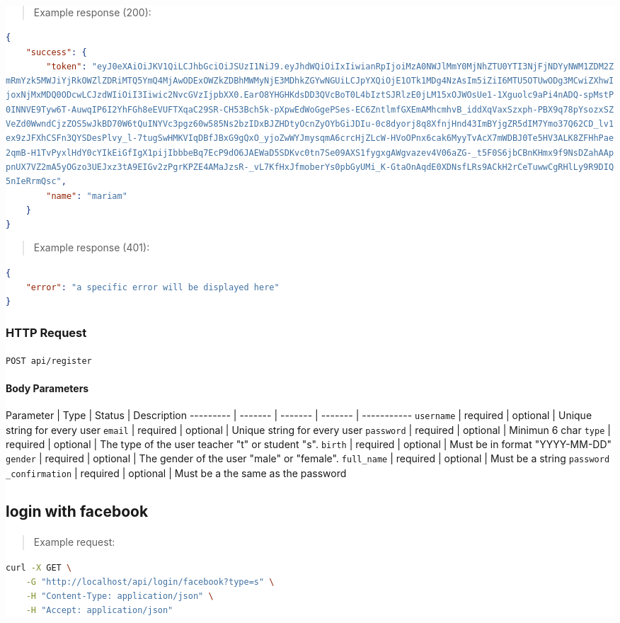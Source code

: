 
> Example response (200):

```json
{
    "success": {
        "token": "eyJ0eXAiOiJKV1QiLCJhbGciOiJSUzI1NiJ9.eyJhdWQiOiIxIiwianRpIjoiMzA0NWJlMmY0MjNhZTU0YTI3NjFjNDYyNWM1ZDM2ZmRmYzk5MWJiYjRkOWZlZDRiMTQ5YmQ4MjAwODExOWZkZDBhMWMyNjE3MDhkZGYwNGUiLCJpYXQiOjE1OTk1MDg4NzAsIm5iZiI6MTU5OTUwODg3MCwiZXhwIjoxNjMxMDQ0ODcwLCJzdWIiOiI3Iiwic2NvcGVzIjpbXX0.EarO8YHGHKdsDD3QVcBoT0L4bIztSJRlzE0jLM15xOJWOsUe1-1Xguolc9aPi4nADQ-spMstP0INNVE9Tyw6T-AuwqIP6I2YhFGh8eEVUFTXqaC29SR-CH53Bch5k-pXpwEdWoGgePSes-EC6ZntlmfGXEmAMhcmhvB_iddXqVaxSzxph-PBX9q78pYsozxSZVeZd0WwndCjzZOS5wJkBD70W6tQuINYVc3pgz60w585Ns2bzIDxBJZHDtyOcnZyOYbGiJDIu-0c8dyorj8q8XfnjHnd43ImBYjgZR5dIM7Ymo37Q62CD_lv1ex9zJFXhCSFn3QYSDesPlvy_l-7tugSwHMKVIqDBfJBxG9gQxO_yjoZwWYJmysqmA6crcHjZLcW-HVoOPnx6cak6MyyTvAcX7mWDBJ0Te5HV3ALK8ZFHhPae2qmB-H1TvPyxlHdY0cYIkEiGfIgX1pijIbbbeBq7EcP9dO6JAEWaD5SDKvc0tn7Se09AXS1fygxgAWgvazev4V06aZG-_t5F0S6jbCBnKHmx9f9NsDZahAAppnUX7VZ2mA5yOGzo3UEJxz3tA9EIGv2zPgrKPZE4AMaJzsR-_vL7KfHxJfmoberYs0pbGyUMi_K-GtaOnAqdE0XDNsfLRs9ACkH2rCeTuwwCgRHlLy9R9DIQ5nIeRrmQsc",
        "name": "mariam"
    }
}
```
> Example response (401):

```json
{
    "error": "a specific error will be displayed here"
}
```

### HTTP Request
`POST api/register`

#### Body Parameters
Parameter | Type | Status | Description
--------- | ------- | ------- | ------- | -----------
    `username` | required |  optional  | Unique string for every user
        `email` | required |  optional  | Unique string for every user
        `password` | required |  optional  | Minimun 6 char
        `type` | required |  optional  | The type of the user teacher "t" or student "s".
        `birth` | required |  optional  | Must be in format "YYYY-MM-DD"
        `gender` | required |  optional  | The gender of the user "male" or "female".
        `full_name` | required |  optional  | Must be a string
        `password_confirmation` | required |  optional  | Must be a the same as the password
    



## login with facebook

> Example request:

```bash
curl -X GET \
    -G "http://localhost/api/login/facebook?type=s" \
    -H "Content-Type: application/json" \
    -H "Accept: application/json"
```
